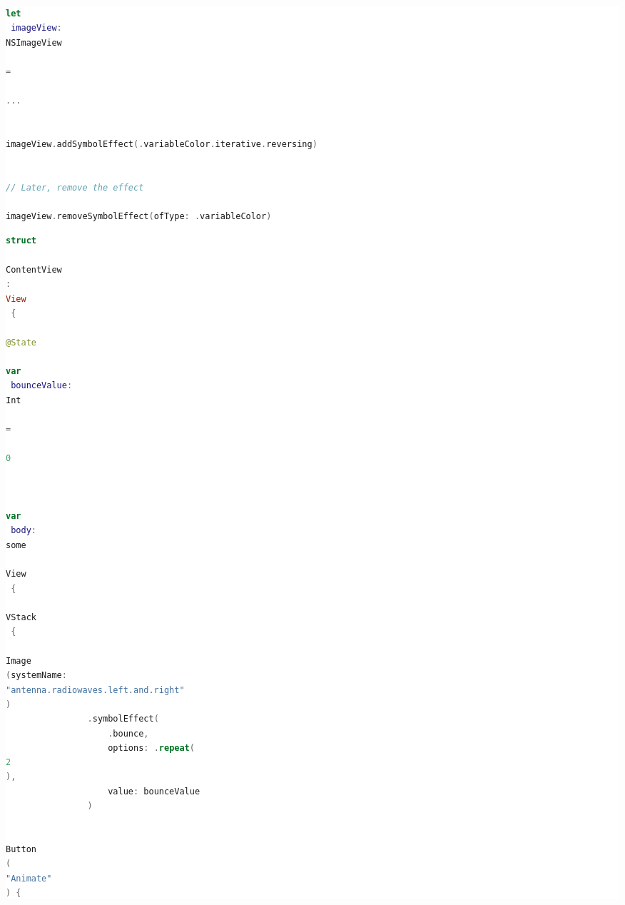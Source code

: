 ```swift
let
 imageView: 
NSImageView
 
=
 
...


imageView.addSymbolEffect(.variableColor.iterative.reversing)


// Later, remove the effect

imageView.removeSymbolEffect(ofType: .variableColor)
```

```swift
struct
 
ContentView
: 
View
 {
    
@State
 
var
 bounceValue: 
Int
 
=
 
0

    
    
var
 body: 
some
 
View
 {
        
VStack
 {
            
Image
(systemName: 
"antenna.radiowaves.left.and.right"
)
                .symbolEffect(
                    .bounce,
                    options: .repeat(
2
),
                    value: bounceValue
                )
            
            
Button
(
"Animate"
) {
```